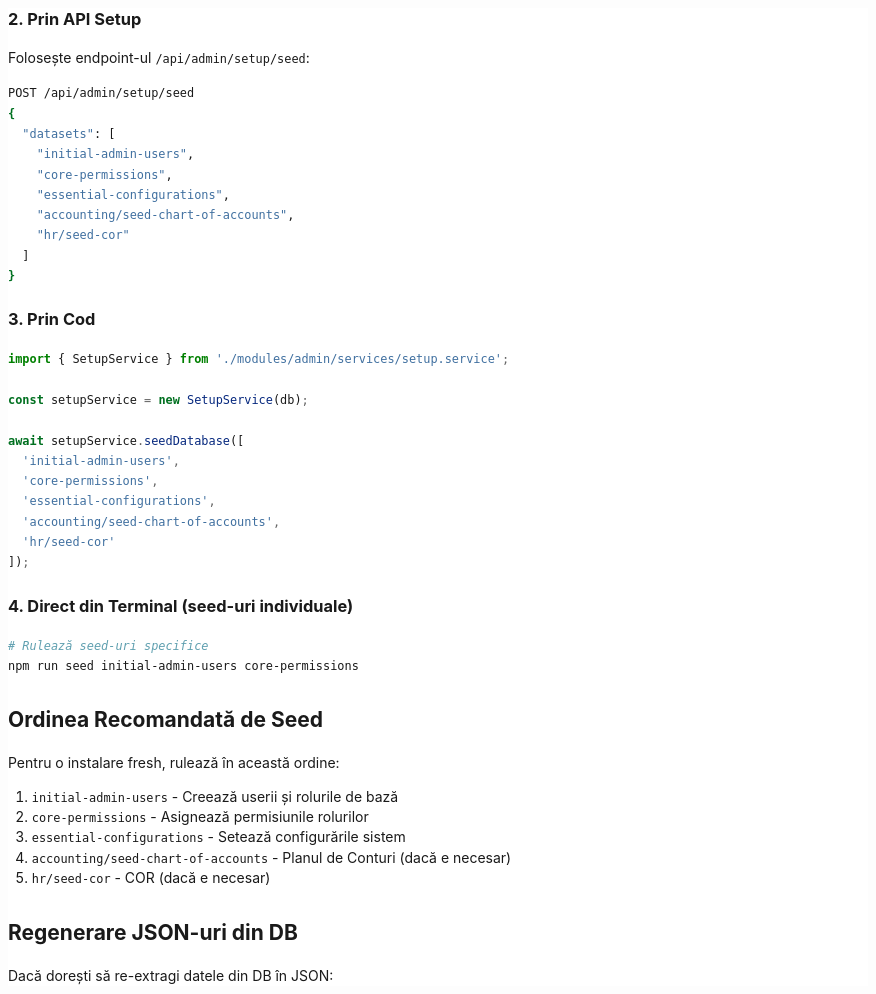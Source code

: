 ### 2. Prin API Setup

Folosește endpoint-ul `/api/admin/setup/seed`:

```bash
POST /api/admin/setup/seed
{
  "datasets": [
    "initial-admin-users",
    "core-permissions", 
    "essential-configurations",
    "accounting/seed-chart-of-accounts",
    "hr/seed-cor"
  ]
}
```

### 3. Prin Cod

```typescript
import { SetupService } from './modules/admin/services/setup.service';

const setupService = new SetupService(db);

await setupService.seedDatabase([
  'initial-admin-users',
  'core-permissions',
  'essential-configurations',
  'accounting/seed-chart-of-accounts',
  'hr/seed-cor'
]);
```

### 4. Direct din Terminal (seed-uri individuale)

```bash
# Rulează seed-uri specifice
npm run seed initial-admin-users core-permissions
```

## Ordinea Recomandată de Seed

Pentru o instalare fresh, rulează în această ordine:

1. `initial-admin-users` - Creează userii și rolurile de bază
2. `core-permissions` - Asignează permisiunile rolurilor
3. `essential-configurations` - Setează configurările sistem
4. `accounting/seed-chart-of-accounts` - Planul de Conturi (dacă e necesar)
5. `hr/seed-cor` - COR (dacă e necesar)

## Regenerare JSON-uri din DB

Dacă dorești să re-extragi datele din DB în JSON:
